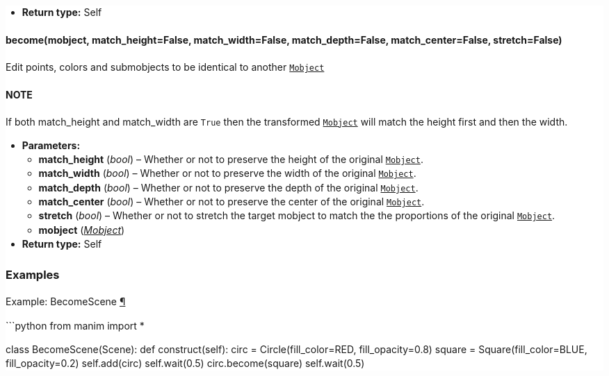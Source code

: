 </pre></div>
* **Return type:**
  Self

#### become(mobject, match_height=False, match_width=False, match_depth=False, match_center=False, stretch=False)

Edit points, colors and submobjects to be identical
to another [`Mobject`](#manim.mobject.mobject.Mobject)

#### NOTE
If both match_height and match_width are `True` then the transformed [`Mobject`](#manim.mobject.mobject.Mobject)
will match the height first and then the width.

* **Parameters:**
  * **match_height** (*bool*) – Whether or not to preserve the height of the original
    [`Mobject`](#manim.mobject.mobject.Mobject).
  * **match_width** (*bool*) – Whether or not to preserve the width of the original
    [`Mobject`](#manim.mobject.mobject.Mobject).
  * **match_depth** (*bool*) – Whether or not to preserve the depth of the original
    [`Mobject`](#manim.mobject.mobject.Mobject).
  * **match_center** (*bool*) – Whether or not to preserve the center of the original
    [`Mobject`](#manim.mobject.mobject.Mobject).
  * **stretch** (*bool*) – Whether or not to stretch the target mobject to match the
    the proportions of the original [`Mobject`](#manim.mobject.mobject.Mobject).
  * **mobject** ([*Mobject*](#manim.mobject.mobject.Mobject))
* **Return type:**
  Self

### Examples

<div id="becomescene" class="admonition admonition-manim-example">
<p class="admonition-title">Example: BecomeScene <a class="headerlink" href="#becomescene">¶</a></p><video
    class="manim-video"
    controls
    loop
    autoplay
    src="./BecomeScene-1.mp4">
</video>
```python
from manim import *

class BecomeScene(Scene):
    def construct(self):
        circ = Circle(fill_color=RED, fill_opacity=0.8)
        square = Square(fill_color=BLUE, fill_opacity=0.2)
        self.add(circ)
        self.wait(0.5)
        circ.become(square)
        self.wait(0.5)
```
